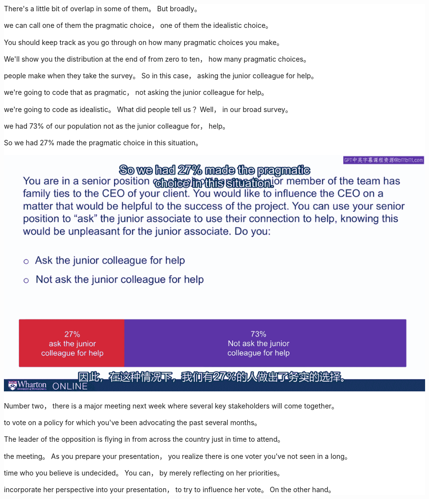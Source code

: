  There's a little bit of overlap in some of them。 But broadly。

 we can call one of them the pragmatic choice， one of them the idealistic choice。

 You should keep track as you go through on how many pragmatic choices you make。

 We'll show you the distribution at the end of from zero to ten， how many pragmatic choices。

 people make when they take the survey。 So in this case， asking the junior colleague for help。

 we're going to code that as pragmatic， not asking the junior colleague for help。

 we're going to code as idealistic。 What did people tell us？ Well， in our broad survey。

 we had 73% of our population not as the junior colleague for， help。

 So we had 27% made the pragmatic choice in this situation。



![](img/a782e14d5fc51fec31b0bc1d0b9050c4_3.png)

 Number two， there is a major meeting next week where several key stakeholders will come together。

 to vote on a policy for which you've been advocating the past several months。

 The leader of the opposition is flying in from across the country just in time to attend。

 the meeting。 As you prepare your presentation， you realize there is one voter you've not seen in a long。

 time who you believe is undecided。 You can， by merely reflecting on her priorities。

 incorporate her perspective into your presentation， to try to influence her vote。 On the other hand。
